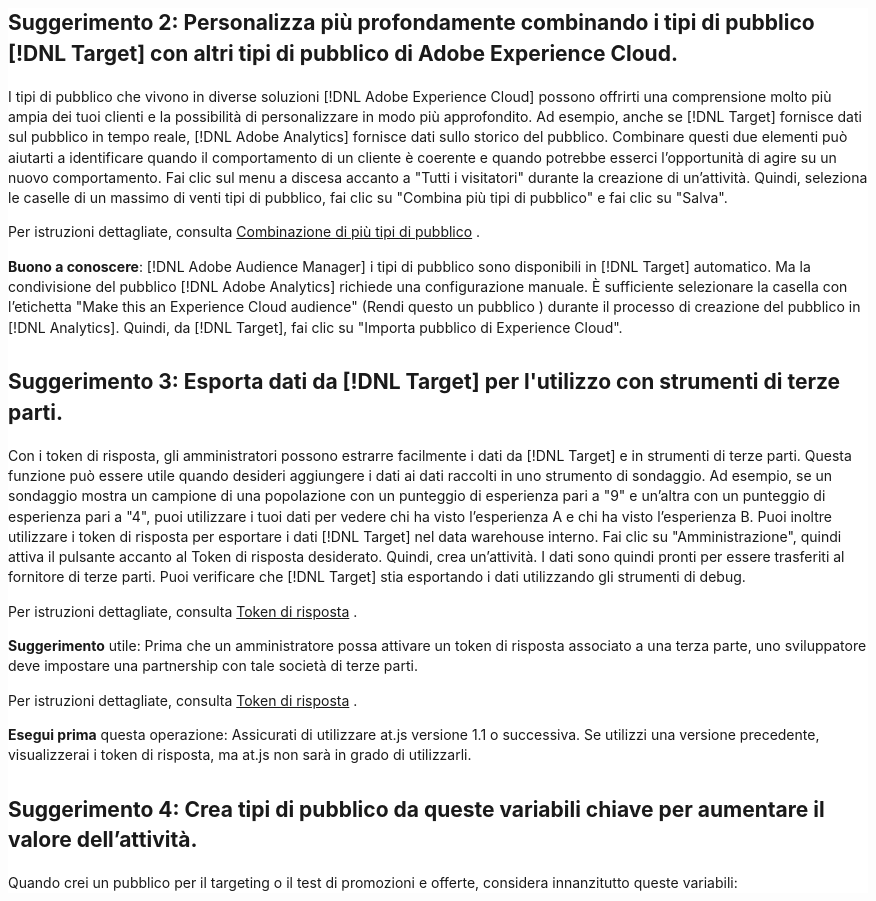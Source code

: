 ## Suggerimento 2: Personalizza più profondamente combinando i tipi di pubblico [!DNL Target] con altri tipi di pubblico di Adobe Experience Cloud.

I tipi di pubblico che vivono in diverse soluzioni [!DNL Adobe Experience Cloud] possono offrirti una comprensione molto più ampia dei tuoi clienti e la possibilità di personalizzare in modo più approfondito. Ad esempio, anche se [!DNL Target] fornisce dati sul pubblico in tempo reale, [!DNL Adobe Analytics] fornisce dati sullo storico del pubblico. Combinare questi due elementi può aiutarti a identificare quando il comportamento di un cliente è coerente e quando potrebbe esserci l’opportunità di agire su un nuovo comportamento. Fai clic sul menu a discesa accanto a &quot;Tutti i visitatori&quot; durante la creazione di un’attività. Quindi, seleziona le caselle di un massimo di venti tipi di pubblico, fai clic su &quot;Combina più tipi di pubblico&quot; e fai clic su &quot;Salva&quot;.

Per istruzioni dettagliate, consulta [Combinazione di più tipi di pubblico](/help/c-target/combining-multiple-audiences.md) .

**Buono a conoscere**:  [!DNL Adobe Audience Manager] i tipi di pubblico sono disponibili in  [!DNL Target] automatico. Ma la condivisione del pubblico [!DNL Adobe Analytics] richiede una configurazione manuale. È sufficiente selezionare la casella con l’etichetta &quot;Make this an Experience Cloud audience&quot; (Rendi questo un pubblico ) durante il processo di creazione del pubblico in [!DNL Analytics]. Quindi, da [!DNL Target], fai clic su &quot;Importa pubblico di Experience Cloud&quot;.

## Suggerimento 3: Esporta dati da [!DNL Target] per l&#39;utilizzo con strumenti di terze parti.

Con i token di risposta, gli amministratori possono estrarre facilmente i dati da [!DNL Target] e in strumenti di terze parti. Questa funzione può essere utile quando desideri aggiungere i dati ai dati raccolti in uno strumento di sondaggio. Ad esempio, se un sondaggio mostra un campione di una popolazione con un punteggio di esperienza pari a &quot;9&quot; e un’altra con un punteggio di esperienza pari a &quot;4&quot;, puoi utilizzare i tuoi dati per vedere chi ha visto l’esperienza A e chi ha visto l’esperienza B. Puoi inoltre utilizzare i token di risposta per esportare i dati [!DNL Target] nel data warehouse interno. Fai clic su &quot;Amministrazione&quot;, quindi attiva il pulsante accanto al Token di risposta desiderato. Quindi, crea un’attività. I dati sono quindi pronti per essere trasferiti al fornitore di terze parti. Puoi verificare che [!DNL Target] stia esportando i dati utilizzando gli strumenti di debug.

Per istruzioni dettagliate, consulta [Token di risposta](/help/administrating-target/response-tokens.md) .

**Suggerimento** utile: Prima che un amministratore possa attivare un token di risposta associato a una terza parte, uno sviluppatore deve impostare una partnership con tale società di terze parti.

Per istruzioni dettagliate, consulta [Token di risposta](/help/administrating-target/response-tokens.md) .

**Esegui prima** questa operazione: Assicurati di utilizzare at.js versione 1.1 o successiva. Se utilizzi una versione precedente, visualizzerai i token di risposta, ma at.js non sarà in grado di utilizzarli.

## Suggerimento 4: Crea tipi di pubblico da queste variabili chiave per aumentare il valore dell’attività.

Quando crei un pubblico per il targeting o il test di promozioni e offerte, considera innanzitutto queste variabili:
